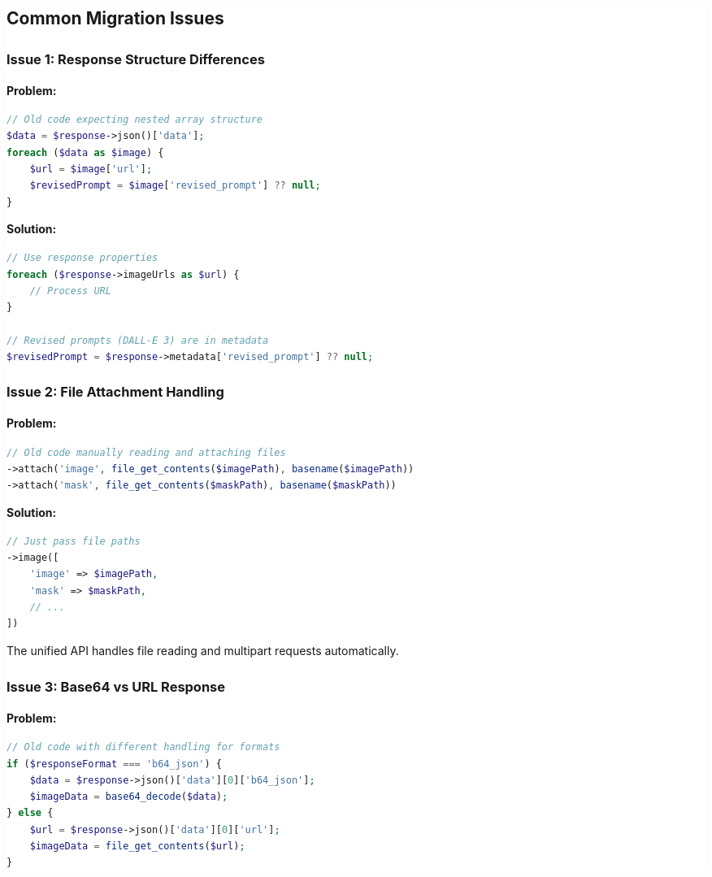 
## Common Migration Issues

### Issue 1: Response Structure Differences

**Problem:**
```php
// Old code expecting nested array structure
$data = $response->json()['data'];
foreach ($data as $image) {
    $url = $image['url'];
    $revisedPrompt = $image['revised_prompt'] ?? null;
}
```

**Solution:**
```php
// Use response properties
foreach ($response->imageUrls as $url) {
    // Process URL
}

// Revised prompts (DALL-E 3) are in metadata
$revisedPrompt = $response->metadata['revised_prompt'] ?? null;
```

### Issue 2: File Attachment Handling

**Problem:**
```php
// Old code manually reading and attaching files
->attach('image', file_get_contents($imagePath), basename($imagePath))
->attach('mask', file_get_contents($maskPath), basename($maskPath))
```

**Solution:**
```php
// Just pass file paths
->image([
    'image' => $imagePath,
    'mask' => $maskPath,
    // ...
])
```

The unified API handles file reading and multipart requests automatically.

### Issue 3: Base64 vs URL Response

**Problem:**
```php
// Old code with different handling for formats
if ($responseFormat === 'b64_json') {
    $data = $response->json()['data'][0]['b64_json'];
    $imageData = base64_decode($data);
} else {
    $url = $response->json()['data'][0]['url'];
    $imageData = file_get_contents($url);
}
```
